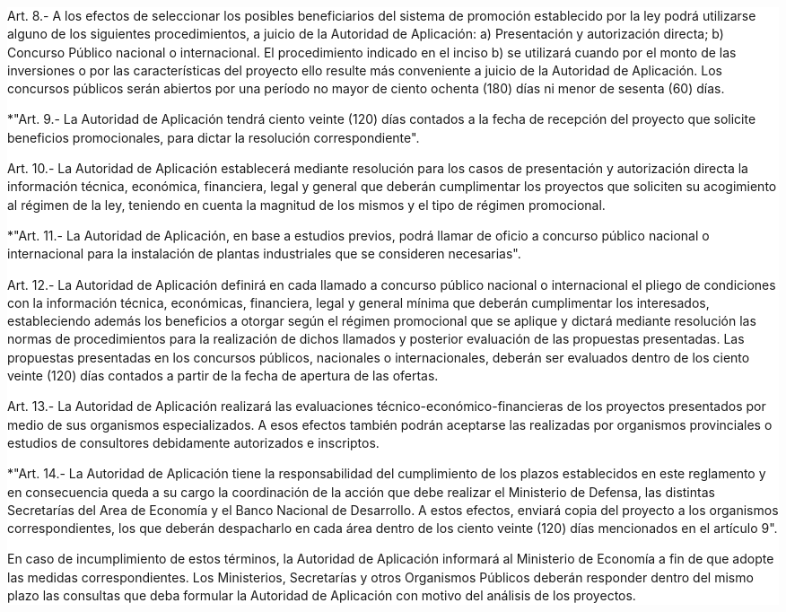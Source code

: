 <a id="8"></a>
Art. 8.- A los efectos de seleccionar los posibles beneficiarios  del sistema  de  promoción  establecido  por la ley podrá utilizarse alguno de los siguientes procedimientos,  a juicio de la Autoridad de Aplicación:  a) Presentación y autorización directa;  b) Concurso Público nacional o internacional.  El  procedimiento indicado en el inciso b) se utilizará cuando  por el monto de las inversiones o por las características del proyecto ello  resulte    más conveniente  a  juicio  de  la  Autoridad  de Aplicación.  Los concursos públicos  serán  abiertos por una período no mayor de ciento ochenta  (180)  días  ni  menor    de  sesenta  (60)  días.

<a id="9"></a>
*"Art.  9.-  La  Autoridad  de Aplicación tendrá ciento veinte (120)  días  contados  a la fecha de  recepción  del  proyecto  que solicite  beneficios promocionales,   para  dictar  la  resolución correspondiente".

<a id="10"></a>
Art.  10.-  La  Autoridad  de  Aplicación establecerá mediante resolución para los casos de presentación  y  autorización  directa la información técnica, económica, financiera, legal y general  que deberán  cumplimentar los proyectos que soliciten su acogimiento al régimen de  la  ley, teniendo en cuenta la magnitud de los mismos y el tipo de régimen promocional.

<a id="11"></a>
*"Art.  11.-  La  Autoridad  de Aplicación, en base a estudios previos, podrá  llamar  de oficio a concurso  público  nacional  o internacional para la instalación  de  plantas  industriales que se consideren necesarias".

<a id="12"></a>
Art. 12.- La Autoridad de Aplicación definirá en cada llamado a concurso público nacional o internacional el pliego de condiciones con  la  información  técnica,  económicas,  financiera,  legal  y general  mínima  que  deberán cumplimentar    los   interesados, estableciendo  además  los  beneficios  a otorgar según el  régimen promocional  que  se  aplique  y  dictará mediante resolución  las normas de procedimientos para la realización  de  dichos llamados y posterior evaluación de las propuestas presentadas.  Las propuestas presentadas en los concursos públicos, nacionales o internacionales, deberán ser evaluados dentro de los ciento  veinte (120)  días  contados  a  partir  de  la  fecha  de apertura de las ofertas.

<a id="13"></a>
Art. 13.- La Autoridad de Aplicación realizará las evaluaciones técnico-económico-financieras  de  los  proyectos  presentados  por medio  de sus  organismos  especializados.  A esos efectos también podrán  aceptarse  las  realizadas  por organismos  provinciales  o estudios  de  consultores debidamente  autorizados  e  inscriptos.

<a id="14"></a>
*"Art. 14.- La Autoridad de Aplicación tiene la responsabilidad del cumplimiento  de  los plazos establecidos en este reglamento y en consecuencia queda a  su  cargo la coordinación de la acción que debe realizar el Ministerio de  Defensa,  las distintas Secretarías del  Area de Economía y el Banco Nacional de  Desarrollo.  A  estos efectos, enviará copia del proyecto a los organismos correspondientes,  los  que deberán despacharlo en cada área dentro de los ciento veinte (120)  días  mencionados  en  el  artículo 9".

En  caso  de  incumplimiento  de  estos  términos, la Autoridad  de Aplicación informará al Ministerio de Economía  a fin de que adopte las medidas correspondientes.  Los  Ministerios,  Secretarías y otros Organismos Públicos  deberán responder dentro del  mismo  plazo  las consultas que deba formular la  Autoridad  de Aplicación  con  motivo   del  análisis  de  los proyectos.

<a id="15"></a>
